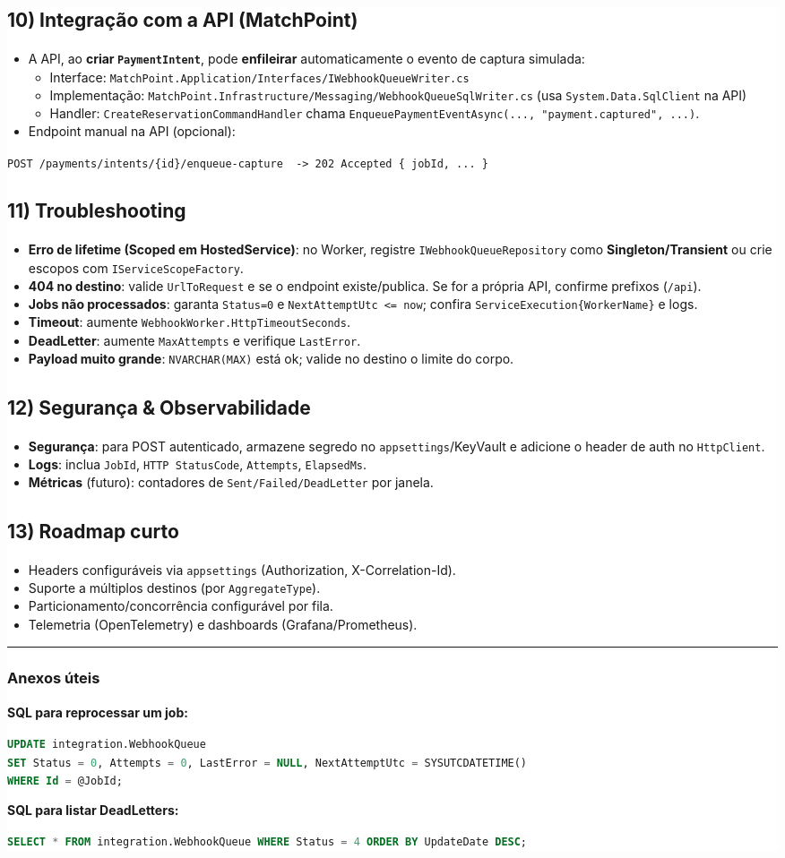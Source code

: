 ## 10) Integração com a API (MatchPoint)
- A API, ao **criar `PaymentIntent`**, pode **enfileirar** automaticamente o evento de captura simulada:
  - Interface: `MatchPoint.Application/Interfaces/IWebhookQueueWriter.cs`
  - Implementação: `MatchPoint.Infrastructure/Messaging/WebhookQueueSqlWriter.cs` (usa `System.Data.SqlClient` na API)
  - Handler: `CreateReservationCommandHandler` chama `EnqueuePaymentEventAsync(..., "payment.captured", ...)`.
- Endpoint manual na API (opcional):
```http
POST /payments/intents/{id}/enqueue-capture  -> 202 Accepted { jobId, ... }
```

## 11) Troubleshooting
- **Erro de lifetime (Scoped em HostedService)**: no Worker, registre `IWebhookQueueRepository` como **Singleton/Transient** ou crie escopos com `IServiceScopeFactory`.
- **404 no destino**: valide `UrlToRequest` e se o endpoint existe/publica. Se for a própria API, confirme prefixos (`/api`).
- **Jobs não processados**: garanta `Status=0` e `NextAttemptUtc <= now`; confira `ServiceExecution{WorkerName}` e logs.
- **Timeout**: aumente `WebhookWorker.HttpTimeoutSeconds`.
- **DeadLetter**: aumente `MaxAttempts` e verifique `LastError`.
- **Payload muito grande**: `NVARCHAR(MAX)` está ok; valide no destino o limite do corpo.

## 12) Segurança & Observabilidade
- **Segurança**: para POST autenticado, armazene segredo no `appsettings`/KeyVault e adicione o header de auth no `HttpClient`.
- **Logs**: inclua `JobId`, `HTTP StatusCode`, `Attempts`, `ElapsedMs`.
- **Métricas** (futuro): contadores de `Sent/Failed/DeadLetter` por janela.

## 13) Roadmap curto
- Headers configuráveis via `appsettings` (Authorization, X-Correlation-Id).
- Suporte a múltiplos destinos (por `AggregateType`).
- Particionamento/concorrência configurável por fila.
- Telemetria (OpenTelemetry) e dashboards (Grafana/Prometheus).

---

### Anexos úteis
**SQL para reprocessar um job:**
```sql
UPDATE integration.WebhookQueue
SET Status = 0, Attempts = 0, LastError = NULL, NextAttemptUtc = SYSUTCDATETIME()
WHERE Id = @JobId;
```

**SQL para listar DeadLetters:**
```sql
SELECT * FROM integration.WebhookQueue WHERE Status = 4 ORDER BY UpdateDate DESC;
```

